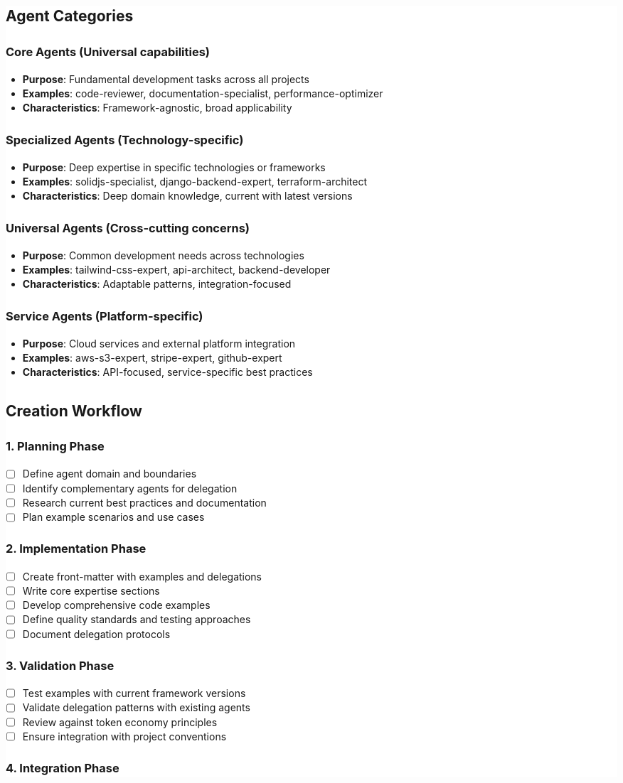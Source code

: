 ## Agent Categories

### Core Agents (Universal capabilities)

- **Purpose**: Fundamental development tasks across all projects
- **Examples**: code-reviewer, documentation-specialist, performance-optimizer
- **Characteristics**: Framework-agnostic, broad applicability

### Specialized Agents (Technology-specific)

- **Purpose**: Deep expertise in specific technologies or frameworks
- **Examples**: solidjs-specialist, django-backend-expert, terraform-architect
- **Characteristics**: Deep domain knowledge, current with latest versions

### Universal Agents (Cross-cutting concerns)

- **Purpose**: Common development needs across technologies
- **Examples**: tailwind-css-expert, api-architect, backend-developer
- **Characteristics**: Adaptable patterns, integration-focused

### Service Agents (Platform-specific)

- **Purpose**: Cloud services and external platform integration
- **Examples**: aws-s3-expert, stripe-expert, github-expert
- **Characteristics**: API-focused, service-specific best practices

## Creation Workflow

### 1. Planning Phase

- [ ] Define agent domain and boundaries
- [ ] Identify complementary agents for delegation
- [ ] Research current best practices and documentation
- [ ] Plan example scenarios and use cases

### 2. Implementation Phase

- [ ] Create front-matter with examples and delegations
- [ ] Write core expertise sections
- [ ] Develop comprehensive code examples
- [ ] Define quality standards and testing approaches
- [ ] Document delegation protocols

### 3. Validation Phase

- [ ] Test examples with current framework versions
- [ ] Validate delegation patterns with existing agents
- [ ] Review against token economy principles
- [ ] Ensure integration with project conventions

### 4. Integration Phase
